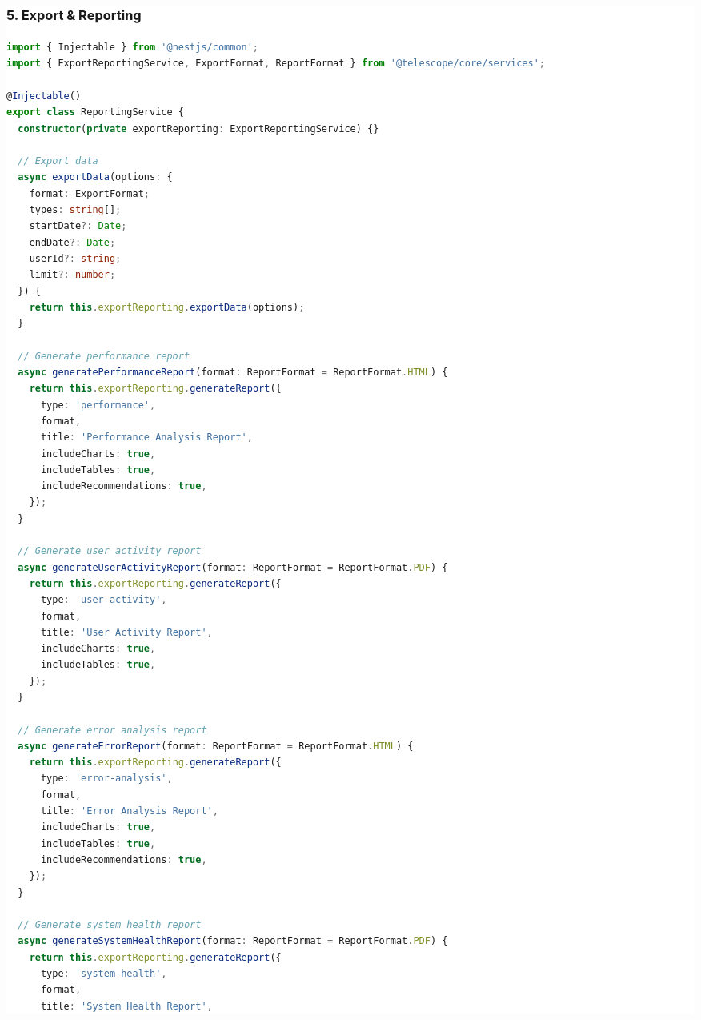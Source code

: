 ### 5. Export & Reporting

```typescript
import { Injectable } from '@nestjs/common';
import { ExportReportingService, ExportFormat, ReportFormat } from '@telescope/core/services';

@Injectable()
export class ReportingService {
  constructor(private exportReporting: ExportReportingService) {}

  // Export data
  async exportData(options: {
    format: ExportFormat;
    types: string[];
    startDate?: Date;
    endDate?: Date;
    userId?: string;
    limit?: number;
  }) {
    return this.exportReporting.exportData(options);
  }

  // Generate performance report
  async generatePerformanceReport(format: ReportFormat = ReportFormat.HTML) {
    return this.exportReporting.generateReport({
      type: 'performance',
      format,
      title: 'Performance Analysis Report',
      includeCharts: true,
      includeTables: true,
      includeRecommendations: true,
    });
  }

  // Generate user activity report
  async generateUserActivityReport(format: ReportFormat = ReportFormat.PDF) {
    return this.exportReporting.generateReport({
      type: 'user-activity',
      format,
      title: 'User Activity Report',
      includeCharts: true,
      includeTables: true,
    });
  }

  // Generate error analysis report
  async generateErrorReport(format: ReportFormat = ReportFormat.HTML) {
    return this.exportReporting.generateReport({
      type: 'error-analysis',
      format,
      title: 'Error Analysis Report',
      includeCharts: true,
      includeTables: true,
      includeRecommendations: true,
    });
  }

  // Generate system health report
  async generateSystemHealthReport(format: ReportFormat = ReportFormat.PDF) {
    return this.exportReporting.generateReport({
      type: 'system-health',
      format,
      title: 'System Health Report',
```
